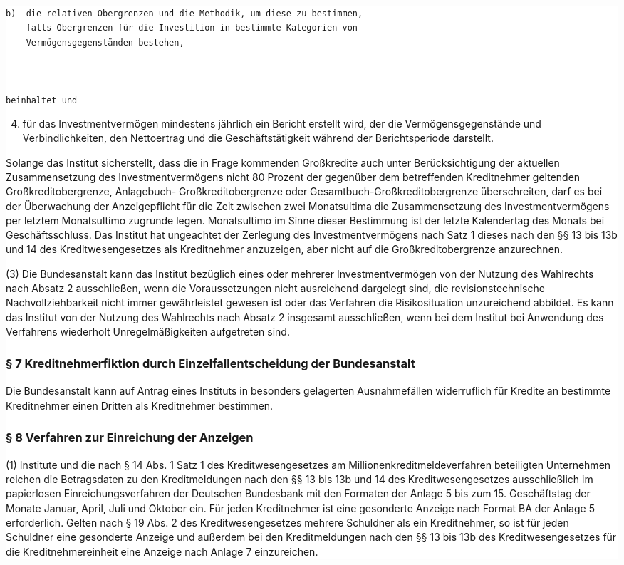 
    b)  die relativen Obergrenzen und die Methodik, um diese zu bestimmen,
        falls Obergrenzen für die Investition in bestimmte Kategorien von
        Vermögensgegenständen bestehen,



    beinhaltet und


4.  für das Investmentvermögen mindestens jährlich ein Bericht erstellt
    wird, der die Vermögensgegenstände und Verbindlichkeiten, den
    Nettoertrag und die Geschäftstätigkeit während der Berichtsperiode
    darstellt.



Solange das Institut sicherstellt, dass die in Frage kommenden
Großkredite auch unter Berücksichtigung der aktuellen Zusammensetzung
des Investmentvermögens nicht 80 Prozent der gegenüber dem
betreffenden Kreditnehmer geltenden Großkreditobergrenze, Anlagebuch-
Großkreditobergrenze oder Gesamtbuch-Großkreditobergrenze
überschreiten, darf es bei der Überwachung der Anzeigepflicht für die
Zeit zwischen zwei Monatsultima die Zusammensetzung des
Investmentvermögens per letztem Monatsultimo zugrunde legen.
Monatsultimo im Sinne dieser Bestimmung ist der letzte Kalendertag des
Monats bei Geschäftsschluss. Das Institut hat ungeachtet der Zerlegung
des Investmentvermögens nach Satz 1 dieses nach den §§ 13 bis 13b und
14 des Kreditwesengesetzes als Kreditnehmer anzuzeigen, aber nicht auf
die Großkreditobergrenze anzurechnen.

(3) Die Bundesanstalt kann das Institut bezüglich eines oder mehrerer
Investmentvermögen von der Nutzung des Wahlrechts nach Absatz 2
ausschließen, wenn die Voraussetzungen nicht ausreichend dargelegt
sind, die revisionstechnische Nachvollziehbarkeit nicht immer
gewährleistet gewesen ist oder das Verfahren die Risikosituation
unzureichend abbildet. Es kann das Institut von der Nutzung des
Wahlrechts nach Absatz 2 insgesamt ausschließen, wenn bei dem Institut
bei Anwendung des Verfahrens wiederholt Unregelmäßigkeiten aufgetreten
sind.


### § 7 Kreditnehmerfiktion durch Einzelfallentscheidung der Bundesanstalt

Die Bundesanstalt kann auf Antrag eines Instituts in besonders
gelagerten Ausnahmefällen widerruflich für Kredite an bestimmte
Kreditnehmer einen Dritten als Kreditnehmer bestimmen.


### § 8 Verfahren zur Einreichung der Anzeigen

(1) Institute und die nach § 14 Abs. 1 Satz 1 des Kreditwesengesetzes
am Millionenkreditmeldeverfahren beteiligten Unternehmen reichen die
Betragsdaten zu den Kreditmeldungen nach den §§ 13 bis 13b und 14 des
Kreditwesengesetzes ausschließlich im papierlosen
Einreichungsverfahren der Deutschen Bundesbank mit den Formaten der
Anlage 5 bis zum 15. Geschäftstag der Monate Januar, April, Juli und
Oktober ein. Für jeden Kreditnehmer ist eine gesonderte Anzeige nach
Format BA der Anlage 5 erforderlich. Gelten nach § 19 Abs. 2 des
Kreditwesengesetzes mehrere Schuldner als ein Kreditnehmer, so ist für
jeden Schuldner eine gesonderte Anzeige und außerdem bei den
Kreditmeldungen nach den §§ 13 bis 13b des Kreditwesengesetzes für die
Kreditnehmereinheit eine Anzeige nach Anlage 7 einzureichen.
